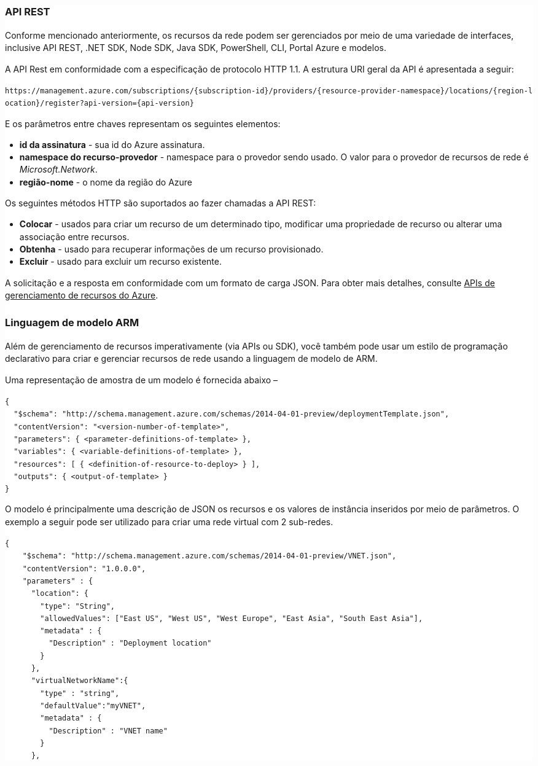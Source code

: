 ### <a name="rest-api"></a>API REST
Conforme mencionado anteriormente, os recursos da rede podem ser gerenciados por meio de uma variedade de interfaces, inclusive API REST, .NET SDK, Node SDK, Java SDK, PowerShell, CLI, Portal Azure e modelos.

A API Rest em conformidade com a especificação de protocolo HTTP 1.1. A estrutura URI geral da API é apresentada a seguir:

    https://management.azure.com/subscriptions/{subscription-id}/providers/{resource-provider-namespace}/locations/{region-location}/register?api-version={api-version}

E os parâmetros entre chaves representam os seguintes elementos:

- **id da assinatura** - sua id do Azure assinatura.
- **namespace do recurso-provedor** - namespace para o provedor sendo usado. O valor para o provedor de recursos de rede é *Microsoft.Network*.
- **região-nome** - o nome da região do Azure

Os seguintes métodos HTTP são suportados ao fazer chamadas a API REST:

- **Colocar** - usados para criar um recurso de um determinado tipo, modificar uma propriedade de recurso ou alterar uma associação entre recursos.
- **Obtenha** - usado para recuperar informações de um recurso provisionado.
- **Excluir** - usado para excluir um recurso existente.

A solicitação e a resposta em conformidade com um formato de carga JSON. Para obter mais detalhes, consulte [APIs de gerenciamento de recursos do Azure](https://msdn.microsoft.com/library/azure/dn948464.aspx).

### <a name="arm-template-language"></a>Linguagem de modelo ARM
Além de gerenciamento de recursos imperativamente (via APIs ou SDK), você também pode usar um estilo de programação declarativo para criar e gerenciar recursos de rede usando a linguagem de modelo de ARM.

Uma representação de amostra de um modelo é fornecida abaixo –

    {
      "$schema": "http://schema.management.azure.com/schemas/2014-04-01-preview/deploymentTemplate.json",
      "contentVersion": "<version-number-of-template>",
      "parameters": { <parameter-definitions-of-template> },
      "variables": { <variable-definitions-of-template> },
      "resources": [ { <definition-of-resource-to-deploy> } ],
      "outputs": { <output-of-template> }    
    }

O modelo é principalmente uma descrição de JSON os recursos e os valores de instância inseridos por meio de parâmetros. O exemplo a seguir pode ser utilizado para criar uma rede virtual com 2 sub-redes.

    {
        "$schema": "http://schema.management.azure.com/schemas/2014-04-01-preview/VNET.json",
        "contentVersion": "1.0.0.0",
        "parameters" : {
          "location": {
            "type": "String",
            "allowedValues": ["East US", "West US", "West Europe", "East Asia", "South East Asia"],
            "metadata" : {
              "Description" : "Deployment location"
            }
          },
          "virtualNetworkName":{
            "type" : "string",
            "defaultValue":"myVNET",
            "metadata" : {
              "Description" : "VNET name"
            }
          },
